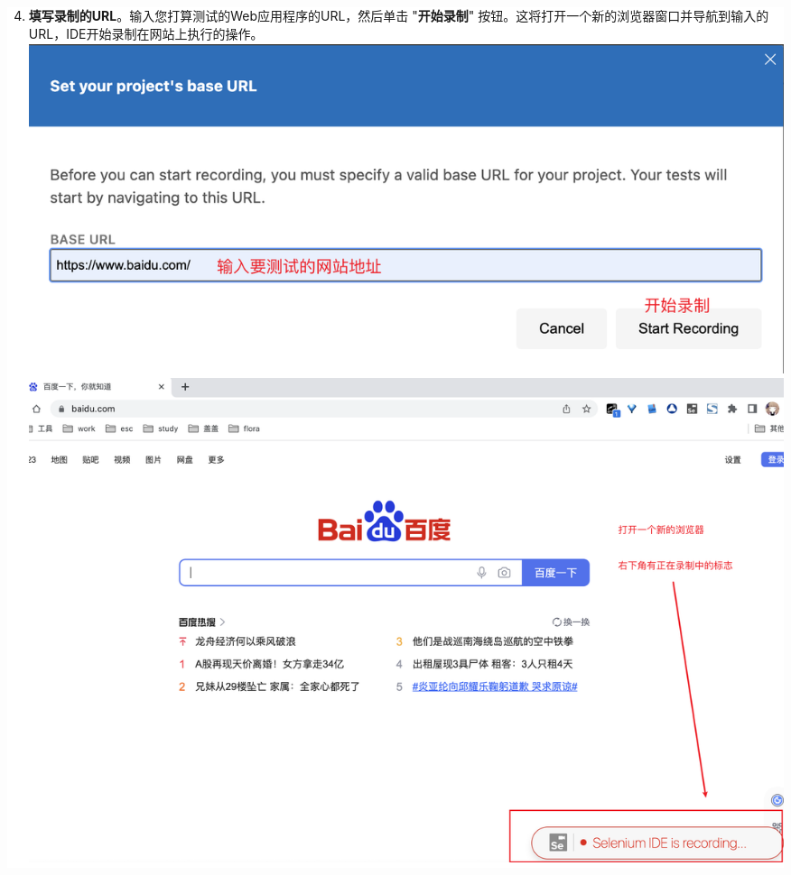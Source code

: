 4. **填写录制的URL**。输入您打算测试的Web应用程序的URL，然后单击 "**开始录制**" 按钮。这将打开一个新的浏览器窗口并导航到输入的URL，IDE开始录制在网站上执行的操作。
  ![](assets/ide/20230621143601.png)
  ![](assets/ide/20230621143754.png)
